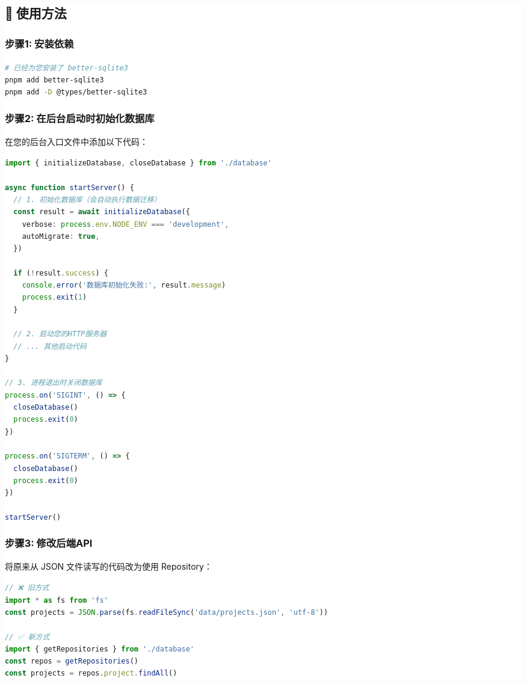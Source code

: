 ## 🚀 使用方法

### 步骤1: 安装依赖

```bash
# 已经为您安装了 better-sqlite3
pnpm add better-sqlite3
pnpm add -D @types/better-sqlite3
```

### 步骤2: 在后台启动时初始化数据库

在您的后台入口文件中添加以下代码：

```typescript
import { initializeDatabase, closeDatabase } from './database'

async function startServer() {
  // 1. 初始化数据库（会自动执行数据迁移）
  const result = await initializeDatabase({
    verbose: process.env.NODE_ENV === 'development',
    autoMigrate: true,
  })

  if (!result.success) {
    console.error('数据库初始化失败:', result.message)
    process.exit(1)
  }

  // 2. 启动您的HTTP服务器
  // ... 其他启动代码
}

// 3. 进程退出时关闭数据库
process.on('SIGINT', () => {
  closeDatabase()
  process.exit(0)
})

process.on('SIGTERM', () => {
  closeDatabase()
  process.exit(0)
})

startServer()
```

### 步骤3: 修改后端API

将原来从 JSON 文件读写的代码改为使用 Repository：

```typescript
// ❌ 旧方式
import * as fs from 'fs'
const projects = JSON.parse(fs.readFileSync('data/projects.json', 'utf-8'))

// ✅ 新方式
import { getRepositories } from './database'
const repos = getRepositories()
const projects = repos.project.findAll()
```
